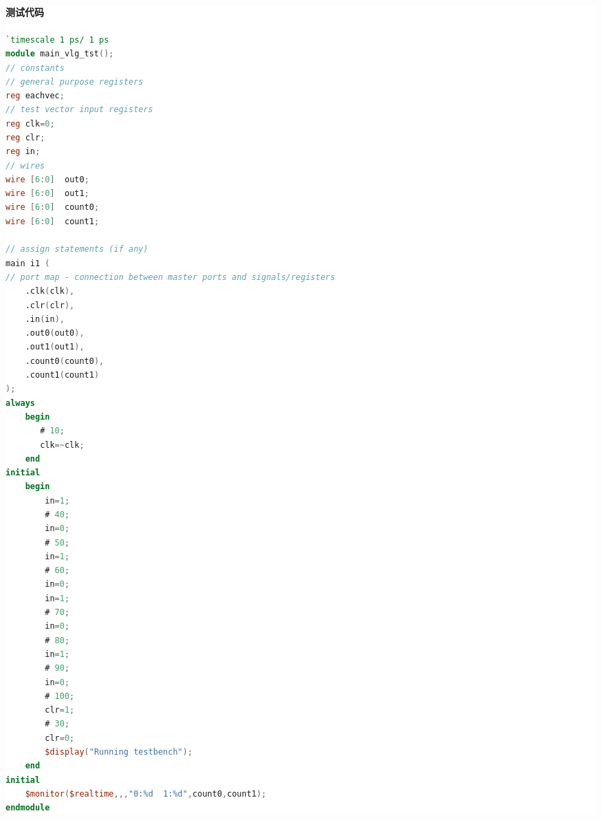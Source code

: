 #### 测试代码

~~~ verilog
`timescale 1 ps/ 1 ps
module main_vlg_tst();
// constants                                           
// general purpose registers
reg eachvec;
// test vector input registers
reg clk=0;
reg clr;
reg in;
// wires                                               
wire [6:0]  out0;
wire [6:0]  out1;
wire [6:0]  count0;
wire [6:0]  count1;

// assign statements (if any) 
main i1 (
// port map - connection between master ports and signals/registers   
	.clk(clk),
	.clr(clr),
	.in(in),
	.out0(out0),
	.out1(out1),
	.count0(count0),
	.count1(count1)
);
always
    begin
       # 10;
       clk=~clk;
    end
initial                                                
	begin
        in=1;
        # 40;
        in=0;
        # 50;
        in=1;
        # 60;
        in=0;
        in=1;
        # 70;
        in=0;
        # 80;
        in=1;
        # 90;
        in=0;
        # 100;
        clr=1;
        # 30;
        clr=0;
		$display("Running testbench");                       
	end  
initial
    $monitor($realtime,,,"0:%d  1:%d",count0,count1);	
endmodule


~~~
